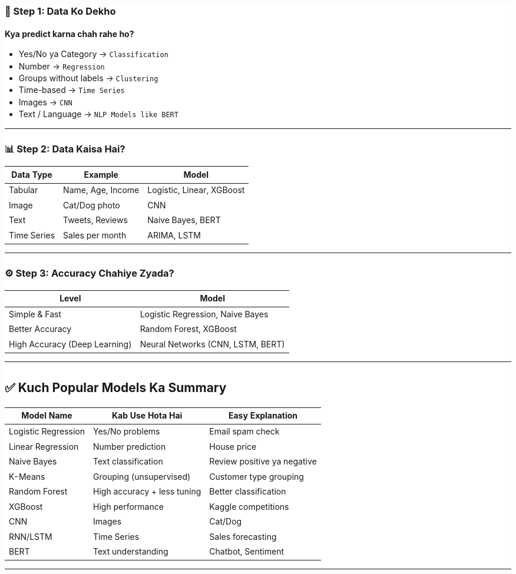 ### 🧠 Step 1: Data Ko Dekho

**Kya predict karna chah rahe ho?**

- Yes/No ya Category → `Classification`
- Number → `Regression`
- Groups without labels → `Clustering`
- Time-based → `Time Series`
- Images → `CNN`
- Text / Language → `NLP Models like BERT`

---

### 📊 Step 2: Data Kaisa Hai?

| Data Type       | Example               | Model                          |
|-----------------|-----------------------|---------------------------------|
| Tabular         | Name, Age, Income     | Logistic, Linear, XGBoost       |
| Image           | Cat/Dog photo         | CNN                             |
| Text            | Tweets, Reviews       | Naive Bayes, BERT               |
| Time Series     | Sales per month       | ARIMA, LSTM                     |

---

### ⚙️ Step 3: Accuracy Chahiye Zyada?

| Level                     | Model                                  |
|--------------------------|-----------------------------------------|
| Simple & Fast            | Logistic Regression, Naive Bayes        |
| Better Accuracy          | Random Forest, XGBoost                  |
| High Accuracy (Deep Learning) | Neural Networks (CNN, LSTM, BERT) |

---

## ✅ Kuch Popular Models Ka Summary

| Model Name          | Kab Use Hota Hai                     | Easy Explanation                     |
|---------------------|---------------------------------------|--------------------------------------|
| Logistic Regression | Yes/No problems                       | Email spam check                     |
| Linear Regression   | Number prediction                     | House price                          |
| Naive Bayes         | Text classification                   | Review positive ya negative          |
| K-Means             | Grouping (unsupervised)               | Customer type grouping               |
| Random Forest       | High accuracy + less tuning           | Better classification                |
| XGBoost             | High performance                      | Kaggle competitions                  |
| CNN                 | Images                                | Cat/Dog                              |
| RNN/LSTM            | Time Series                           | Sales forecasting                    |
| BERT                | Text understanding                    | Chatbot, Sentiment                   |

---